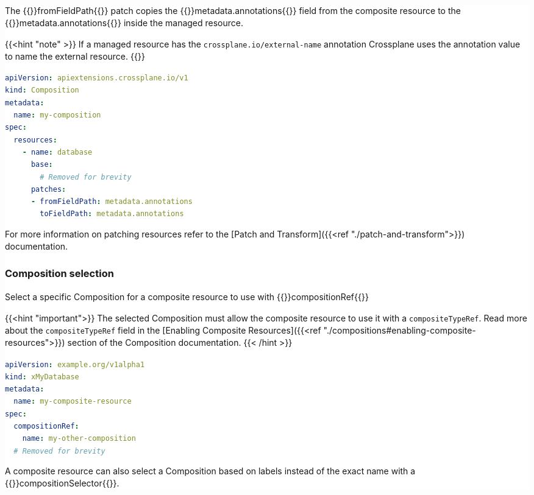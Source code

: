 The {{<hover label="comp" line="11">}}fromFieldPath{{</hover>}} patch copies the
{{<hover label="comp" line="11">}}metadata.annotations{{</hover>}} field from
the composite resource to the 
{{<hover label="comp" line="12">}}metadata.annotations{{</hover>}} inside the
managed resource. 

{{<hint "note" >}}
If a managed resource has the `crossplane.io/external-name` annotation
Crossplane uses the annotation value to name the external resource.
{{</hint >}}

```yaml {label="comp",copy-lines="none"}
apiVersion: apiextensions.crossplane.io/v1
kind: Composition
metadata:
  name: my-composition
spec:
  resources:
    - name: database
      base:
        # Removed for brevity
      patches:
      - fromFieldPath: metadata.annotations
        toFieldPath: metadata.annotations
```

For more information on patching resources refer to the [Patch and Transform]({{<ref "./patch-and-transform">}}) documentation. 

### Composition selection

Select a specific Composition for a composite resource to use with 
{{<hover label="compref" line="6">}}compositionRef{{</hover>}}

{{<hint "important">}}
The selected Composition must allow the composite resource to use it with a
`compositeTypeRef`. Read more about the `compositeTypeRef` field in the
[Enabling Composite Resources]({{<ref "./compositions#enabling-composite-resources">}})
section of the Composition documentation. 
{{< /hint >}}

```yaml {label="compref",copy-lines="none"}
apiVersion: example.org/v1alpha1
kind: xMyDatabase
metadata:
  name: my-composite-resource
spec:
  compositionRef:
    name: my-other-composition
  # Removed for brevity
```

A composite resource can also select a Composition based on labels instead of 
the exact name with a
{{<hover label="complabel" line="6">}}compositionSelector{{</hover>}}.
